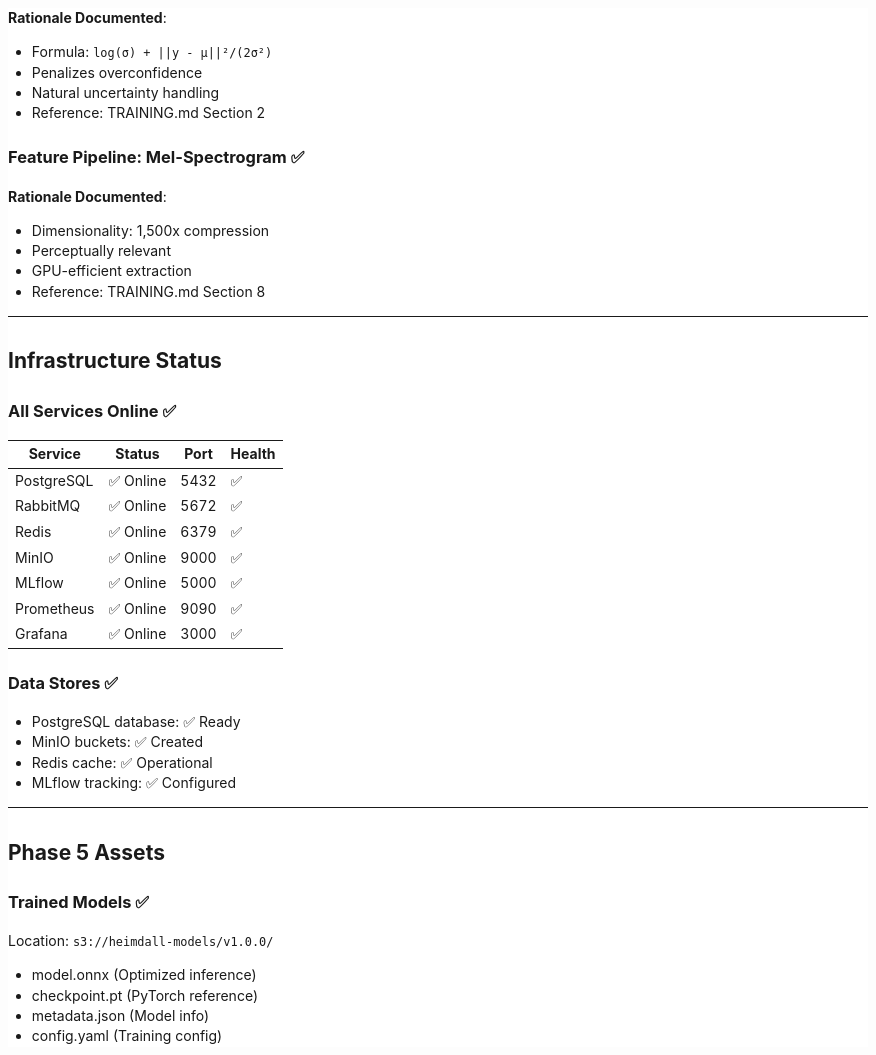 **Rationale Documented**:
- Formula: `log(σ) + ||y - μ||²/(2σ²)`
- Penalizes overconfidence
- Natural uncertainty handling
- Reference: TRAINING.md Section 2

### Feature Pipeline: Mel-Spectrogram ✅

**Rationale Documented**:
- Dimensionality: 1,500x compression
- Perceptually relevant
- GPU-efficient extraction
- Reference: TRAINING.md Section 8

---

## Infrastructure Status

### All Services Online ✅

| Service    | Status   | Port | Health |
| ---------- | -------- | ---- | ------ |
| PostgreSQL | ✅ Online | 5432 | ✅      |
| RabbitMQ   | ✅ Online | 5672 | ✅      |
| Redis      | ✅ Online | 6379 | ✅      |
| MinIO      | ✅ Online | 9000 | ✅      |
| MLflow     | ✅ Online | 5000 | ✅      |
| Prometheus | ✅ Online | 9090 | ✅      |
| Grafana    | ✅ Online | 3000 | ✅      |

### Data Stores ✅

- PostgreSQL database: ✅ Ready
- MinIO buckets: ✅ Created
- Redis cache: ✅ Operational
- MLflow tracking: ✅ Configured

---

## Phase 5 Assets

### Trained Models ✅

Location: `s3://heimdall-models/v1.0.0/`

- model.onnx (Optimized inference)
- checkpoint.pt (PyTorch reference)
- metadata.json (Model info)
- config.yaml (Training config)
